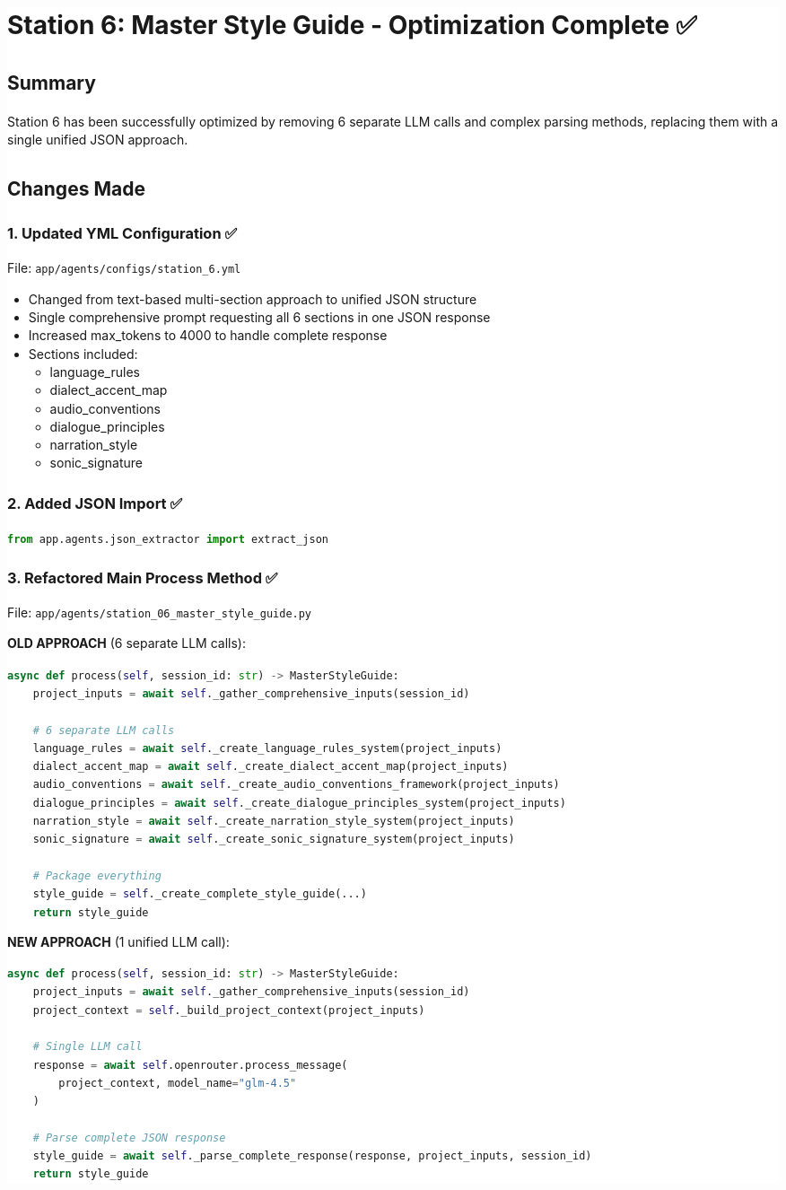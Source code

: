 # Station 6: Master Style Guide - Optimization Complete ✅

## Summary
Station 6 has been successfully optimized by removing 6 separate LLM calls and complex parsing methods, replacing them with a single unified JSON approach.

## Changes Made

### 1. **Updated YML Configuration** ✅
File: `app/agents/configs/station_6.yml`
- Changed from text-based multi-section approach to unified JSON structure
- Single comprehensive prompt requesting all 6 sections in one JSON response
- Increased max_tokens to 4000 to handle complete response
- Sections included:
  - language_rules
  - dialect_accent_map
  - audio_conventions
  - dialogue_principles
  - narration_style
  - sonic_signature

### 2. **Added JSON Import** ✅
```python
from app.agents.json_extractor import extract_json
```

### 3. **Refactored Main Process Method** ✅
File: `app/agents/station_06_master_style_guide.py`

**OLD APPROACH** (6 separate LLM calls):
```python
async def process(self, session_id: str) -> MasterStyleGuide:
    project_inputs = await self._gather_comprehensive_inputs(session_id)

    # 6 separate LLM calls
    language_rules = await self._create_language_rules_system(project_inputs)
    dialect_accent_map = await self._create_dialect_accent_map(project_inputs)
    audio_conventions = await self._create_audio_conventions_framework(project_inputs)
    dialogue_principles = await self._create_dialogue_principles_system(project_inputs)
    narration_style = await self._create_narration_style_system(project_inputs)
    sonic_signature = await self._create_sonic_signature_system(project_inputs)

    # Package everything
    style_guide = self._create_complete_style_guide(...)
    return style_guide
```

**NEW APPROACH** (1 unified LLM call):
```python
async def process(self, session_id: str) -> MasterStyleGuide:
    project_inputs = await self._gather_comprehensive_inputs(session_id)
    project_context = self._build_project_context(project_inputs)

    # Single LLM call
    response = await self.openrouter.process_message(
        project_context, model_name="glm-4.5"
    )

    # Parse complete JSON response
    style_guide = await self._parse_complete_response(response, project_inputs, session_id)
    return style_guide
```